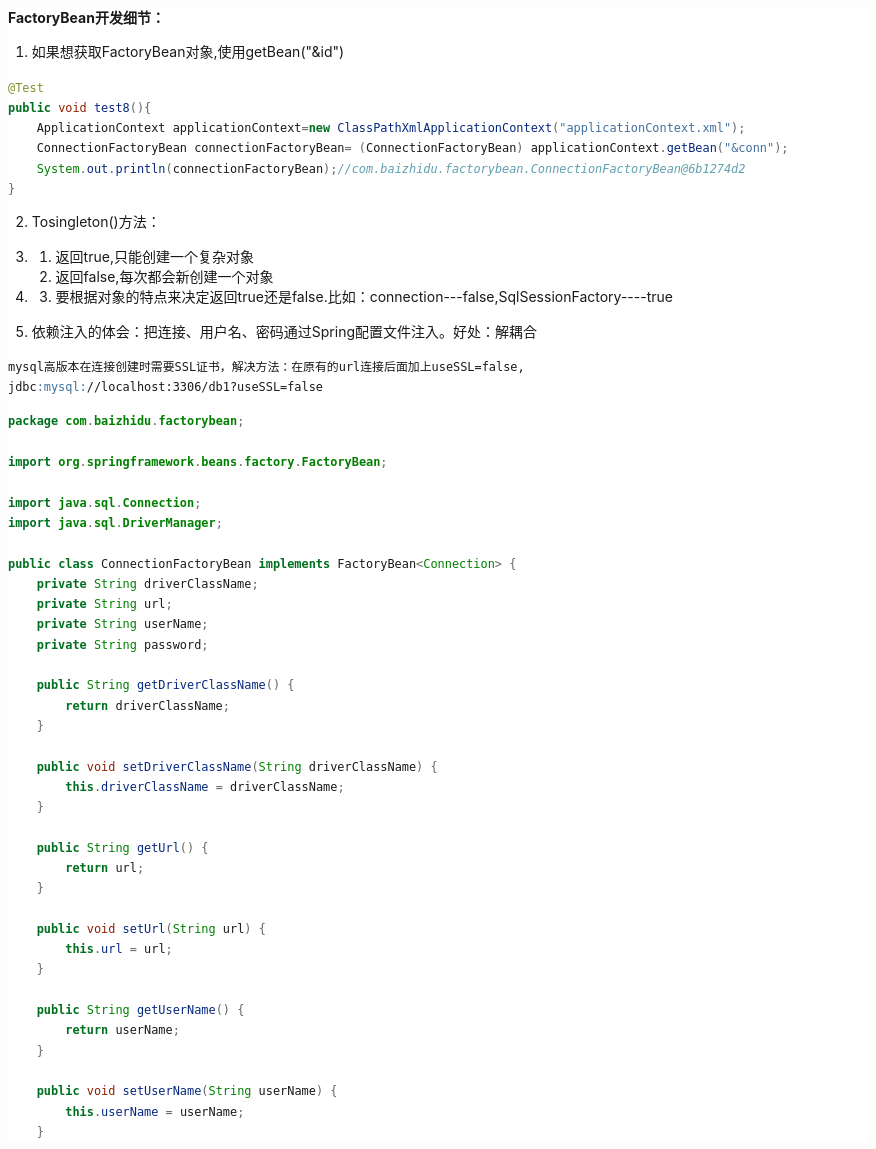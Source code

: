 **FactoryBean开发细节：**

1. 如果想获取FactoryBean对象,使用getBean("&id")

```java
@Test
public void test8(){
    ApplicationContext applicationContext=new ClassPathXmlApplicationContext("applicationContext.xml");
    ConnectionFactoryBean connectionFactoryBean= (ConnectionFactoryBean) applicationContext.getBean("&conn");
    System.out.println(connectionFactoryBean);//com.baizhidu.factorybean.ConnectionFactoryBean@6b1274d2
}
```

2. Tosingleton()方法：

1. 1. 返回true,只能创建一个复杂对象
   2. 返回false,每次都会新创建一个对象

2. 3. 要根据对象的特点来决定返回true还是false.比如：connection---false,SqlSessionFactory----true

3. 依赖注入的体会：把连接、用户名、密码通过Spring配置文件注入。好处：解耦合

```markdown
mysql高版本在连接创建时需要SSL证书，解决方法：在原有的url连接后面加上useSSL=false,
jdbc:mysql://localhost:3306/db1?useSSL=false
```

```java
package com.baizhidu.factorybean;

import org.springframework.beans.factory.FactoryBean;

import java.sql.Connection;
import java.sql.DriverManager;

public class ConnectionFactoryBean implements FactoryBean<Connection> {
    private String driverClassName;
    private String url;
    private String userName;
    private String password;

    public String getDriverClassName() {
        return driverClassName;
    }

    public void setDriverClassName(String driverClassName) {
        this.driverClassName = driverClassName;
    }

    public String getUrl() {
        return url;
    }

    public void setUrl(String url) {
        this.url = url;
    }

    public String getUserName() {
        return userName;
    }

    public void setUserName(String userName) {
        this.userName = userName;
    }

```